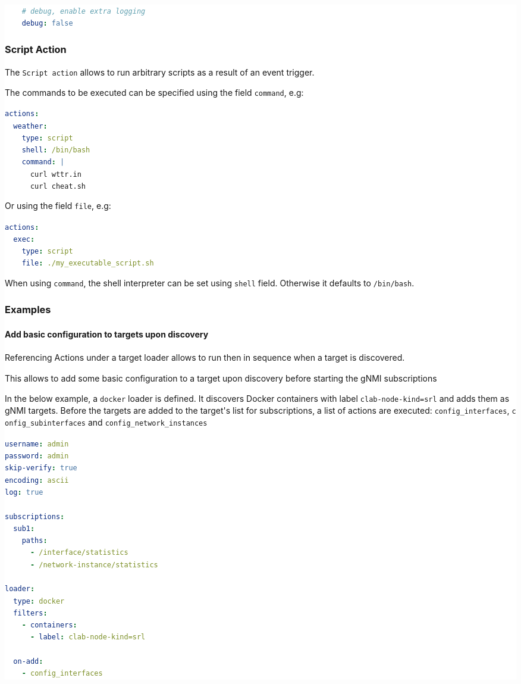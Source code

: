 ```yaml
    # debug, enable extra logging
    debug: false
```

### Script Action

The `Script action` allows to run arbitrary scripts as a result of an event trigger.

The commands to be executed can be specified using the field `command`, e.g:

```yaml
actions:
  weather:
    type: script
    shell: /bin/bash
    command: | 
      curl wttr.in
      curl cheat.sh
```

Or using the field `file`, e.g:

```yaml
actions:
  exec:
    type: script
    file: ./my_executable_script.sh
```

When using `command`, the shell interpreter can be set using `shell` field. Otherwise it defaults to `/bin/bash`.

### Examples

#### Add basic configuration to targets upon discovery

Referencing Actions under a target loader allows to run then in sequence when a target is discovered.

This allows to add some basic configuration to a target upon discovery before starting the gNMI subscriptions

In the below example, a `docker` loader is defined. It discovers Docker containers with label `clab-node-kind=srl` and adds them as gNMI targets.
Before the targets are added to the target's list for subscriptions, a list of actions are executed: `config_interfaces`, `config_subinterfaces` and `config_network_instances`

```yaml
username: admin
password: admin
skip-verify: true
encoding: ascii
log: true

subscriptions:
  sub1:
    paths:
      - /interface/statistics
      - /network-instance/statistics

loader:
  type: docker
  filters:
    - containers:
      - label: clab-node-kind=srl

  on-add:
    - config_interfaces
```